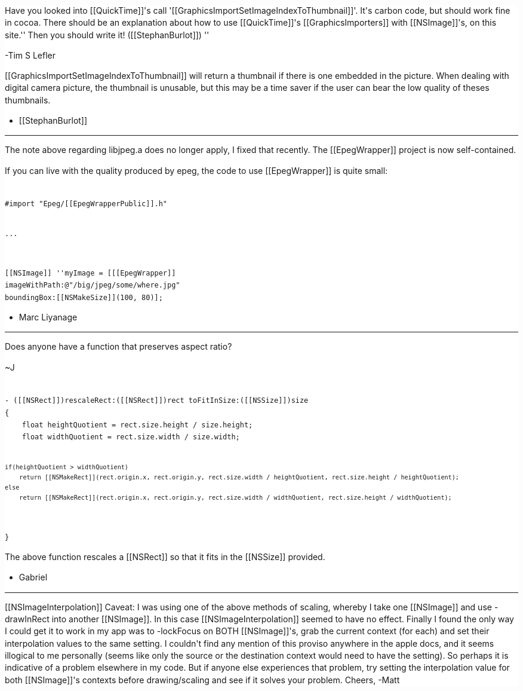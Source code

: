 Have you looked into [[QuickTime]]'s call '[[GraphicsImportSetImageIndexToThumbnail]]'. It's carbon code, but should work fine in cocoa.
There should be an explanation about how to use [[QuickTime]]'s [[GraphicsImporters]] with [[NSImage]]'s, on this site.'' Then you should write it! ([[StephanBurlot]]) ''

-Tim S Lefler

[[GraphicsImportSetImageIndexToThumbnail]] will return a thumbnail if there is one embedded in the picture. When dealing with digital camera picture, the thumbnail is unusable, but this may be a time saver if the user can bear the low quality of theses thumbnails.

- [[StephanBurlot]]

----

The note above regarding libjpeg.a does no longer apply, I fixed that recently. The [[EpegWrapper]] project is now self-contained.

If you can live with the quality produced by epeg, the code to use [[EpegWrapper]] is quite small:

<code>
#import "Epeg/[[EpegWrapperPublic]].h"

...

[[NSImage]] ''myImage = [[[EpegWrapper]] imageWithPath:@"/big/jpeg/some/where.jpg" boundingBox:[[NSMakeSize]](100, 80)];
</code>

- Marc Liyanage

----

Does anyone have a function that preserves aspect ratio?

~J

<code>
- ([[NSRect]])rescaleRect:([[NSRect]])rect toFitInSize:([[NSSize]])size
{
	float heightQuotient = rect.size.height / size.height;
	float widthQuotient = rect.size.width / size.width;
	
	if(heightQuotient > widthQuotient)
		return [[NSMakeRect]](rect.origin.x, rect.origin.y, rect.size.width / heightQuotient, rect.size.height / heightQuotient);
	else
		return [[NSMakeRect]](rect.origin.x, rect.origin.y, rect.size.width / widthQuotient, rect.size.height / widthQuotient);
}
</code>

The above function rescales a [[NSRect]] so that it fits in the [[NSSize]] provided.
- Gabriel

----

[[NSImageInterpolation]] Caveat: I was using one of the above methods of scaling, whereby I take one [[NSImage]] and use -drawInRect into another [[NSImage]]. In this case [[NSImageInterpolation]] seemed to have no effect. Finally I found the only way I could get it to work in my app was to -lockFocus on BOTH [[NSImage]]'s, grab the current context (for each) and set their interpolation values to the same setting. I couldn't find any mention of this proviso anywhere in the apple docs, and it seems illogical to me personally (seems like only the source or the destination context would need to have the setting). So perhaps it is indicative of a problem elsewhere in my code. But if anyone else experiences that problem, try setting the interpolation value for both [[NSImage]]'s contexts before drawing/scaling and see if it solves your problem. Cheers, -Matt